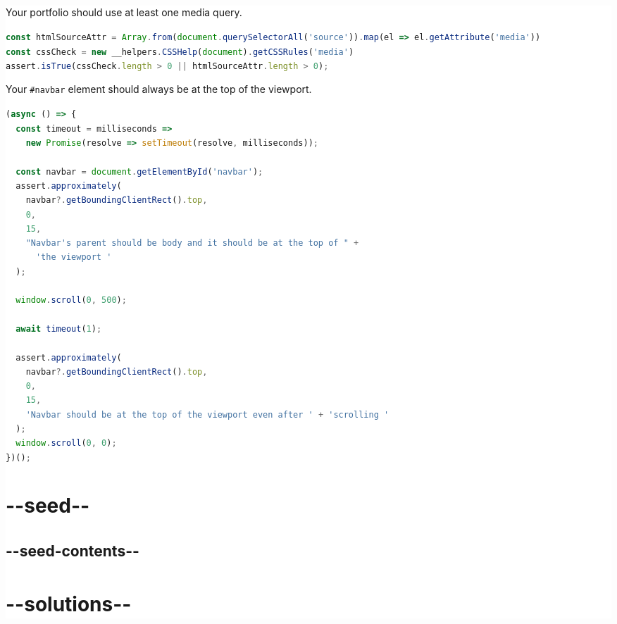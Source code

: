 Your portfolio should use at least one media query.

```js
const htmlSourceAttr = Array.from(document.querySelectorAll('source')).map(el => el.getAttribute('media'))
const cssCheck = new __helpers.CSSHelp(document).getCSSRules('media')
assert.isTrue(cssCheck.length > 0 || htmlSourceAttr.length > 0);
```

Your `#navbar` element should always be at the top of the viewport.

```js
(async () => {
  const timeout = milliseconds =>
    new Promise(resolve => setTimeout(resolve, milliseconds));

  const navbar = document.getElementById('navbar');
  assert.approximately(
    navbar?.getBoundingClientRect().top,
    0,
    15,
    "Navbar's parent should be body and it should be at the top of " +
      'the viewport '
  );

  window.scroll(0, 500);

  await timeout(1);

  assert.approximately(
    navbar?.getBoundingClientRect().top,
    0,
    15,
    'Navbar should be at the top of the viewport even after ' + 'scrolling '
  );
  window.scroll(0, 0);
})();
```

# --seed--

## --seed-contents--

```html

```

```css

```

# --solutions--

